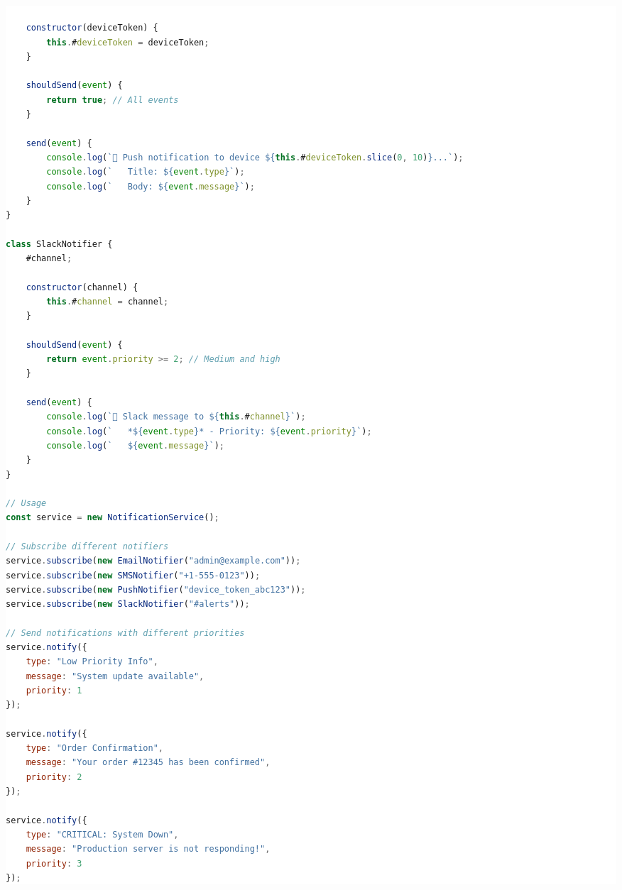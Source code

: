 ```javascript
    
    constructor(deviceToken) {
        this.#deviceToken = deviceToken;
    }
    
    shouldSend(event) {
        return true; // All events
    }
    
    send(event) {
        console.log(`🔔 Push notification to device ${this.#deviceToken.slice(0, 10)}...`);
        console.log(`   Title: ${event.type}`);
        console.log(`   Body: ${event.message}`);
    }
}

class SlackNotifier {
    #channel;
    
    constructor(channel) {
        this.#channel = channel;
    }
    
    shouldSend(event) {
        return event.priority >= 2; // Medium and high
    }
    
    send(event) {
        console.log(`💬 Slack message to ${this.#channel}`);
        console.log(`   *${event.type}* - Priority: ${event.priority}`);
        console.log(`   ${event.message}`);
    }
}

// Usage
const service = new NotificationService();

// Subscribe different notifiers
service.subscribe(new EmailNotifier("admin@example.com"));
service.subscribe(new SMSNotifier("+1-555-0123"));
service.subscribe(new PushNotifier("device_token_abc123"));
service.subscribe(new SlackNotifier("#alerts"));

// Send notifications with different priorities
service.notify({
    type: "Low Priority Info",
    message: "System update available",
    priority: 1
});

service.notify({
    type: "Order Confirmation",
    message: "Your order #12345 has been confirmed",
    priority: 2
});

service.notify({
    type: "CRITICAL: System Down",
    message: "Production server is not responding!",
    priority: 3
});
```
